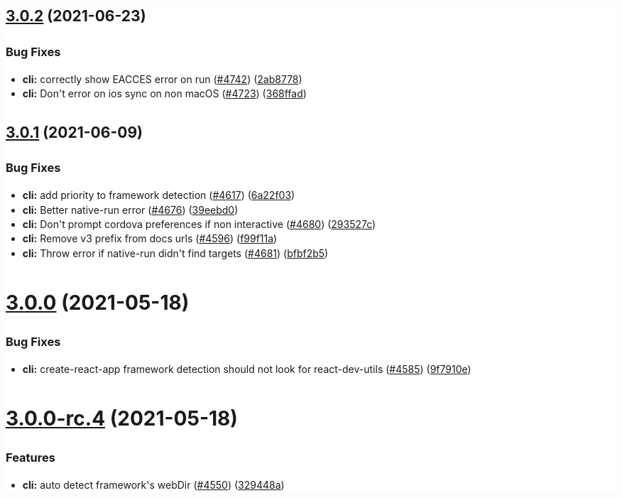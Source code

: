 ## [3.0.2](https://github.com/ionic-team/capacitor/compare/3.0.1...3.0.2) (2021-06-23)

### Bug Fixes

- **cli:** correctly show EACCES error on run ([#4742](https://github.com/ionic-team/capacitor/issues/4742)) ([2ab8778](https://github.com/ionic-team/capacitor/commit/2ab877881a292bba0aed946b20c3c6bb58808e58))
- **cli:** Don't error on ios sync on non macOS ([#4723](https://github.com/ionic-team/capacitor/issues/4723)) ([368ffad](https://github.com/ionic-team/capacitor/commit/368ffad03612841a8f228c6a174c141659f5293d))

## [3.0.1](https://github.com/ionic-team/capacitor/compare/3.0.0...3.0.1) (2021-06-09)

### Bug Fixes

- **cli:** add priority to framework detection ([#4617](https://github.com/ionic-team/capacitor/issues/4617)) ([6a22f03](https://github.com/ionic-team/capacitor/commit/6a22f0375921fc7c015bc72e036dee014b1baed9))
- **cli:** Better native-run error ([#4676](https://github.com/ionic-team/capacitor/issues/4676)) ([39eebd0](https://github.com/ionic-team/capacitor/commit/39eebd0a2dc45fd5d07f79fb9ad5b919556c5fc5))
- **cli:** Don't prompt cordova preferences if non interactive ([#4680](https://github.com/ionic-team/capacitor/issues/4680)) ([293527c](https://github.com/ionic-team/capacitor/commit/293527c85296a9b79ce6dbd12e0f3e3e43fbce0b))
- **cli:** Remove v3 prefix from docs urls ([#4596](https://github.com/ionic-team/capacitor/issues/4596)) ([f99f11a](https://github.com/ionic-team/capacitor/commit/f99f11a6ee65020a8b2e58665e3427de814fba3a))
- **cli:** Throw error if native-run didn't find targets ([#4681](https://github.com/ionic-team/capacitor/issues/4681)) ([bfbf2b5](https://github.com/ionic-team/capacitor/commit/bfbf2b5ffb48bf1617404385f7407baefcfe3282))

# [3.0.0](https://github.com/ionic-team/capacitor/compare/3.0.0-rc.4...3.0.0) (2021-05-18)

### Bug Fixes

- **cli:** create-react-app framework detection should not look for react-dev-utils ([#4585](https://github.com/ionic-team/capacitor/issues/4585)) ([9f7910e](https://github.com/ionic-team/capacitor/commit/9f7910ee39ea7721d01428ec65b3d101b8ba963e))

# [3.0.0-rc.4](https://github.com/ionic-team/capacitor/compare/3.0.0-rc.3...3.0.0-rc.4) (2021-05-18)

### Features

- **cli:** auto detect framework's webDir ([#4550](https://github.com/ionic-team/capacitor/issues/4550)) ([329448a](https://github.com/ionic-team/capacitor/commit/329448a26846b5167b16f9169d62a9ff61eef87d))
